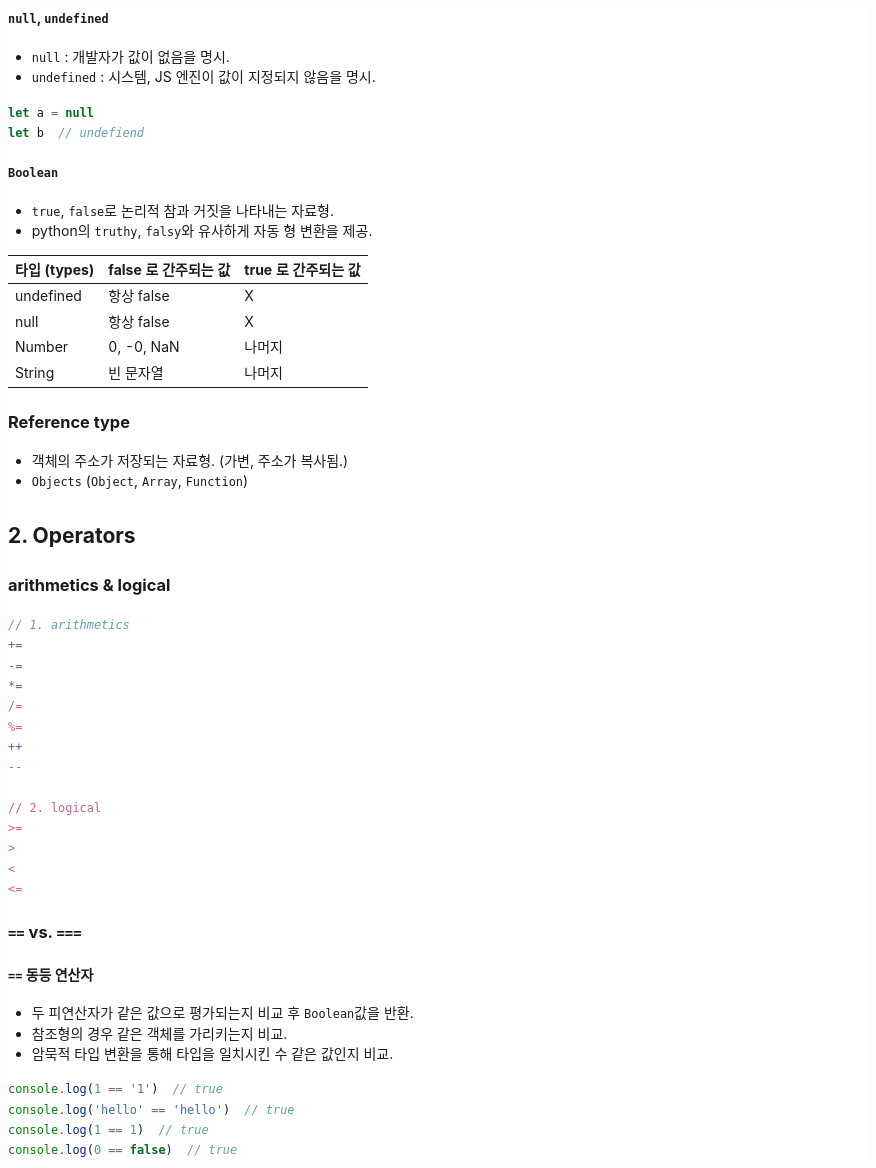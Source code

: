 #### `null`, `undefined`
- `null` : 개발자가 값이 없음을 명시.
- `undefined` : 시스템, JS 엔진이 값이 지정되지 않음을 명시.
```js
let a = null
let b  // undefiend
```

#### `Boolean`
- `true`, `false`로 논리적 참과 거짓을 나타내는 자료형.
- python의 `truthy`, `falsy`와 유사하게 자동 형 변환을 제공.

| 타입 (types) | false 로 간주되는 값 | true 로 간주되는 값 |
|--------------|----------------------|---------------------|
| undefined    | 항상 false           | X                   |
| null         | 항상 false           | X                   |
| Number       | 0, -0, NaN           | 나머지              |
| String       | 빈 문자열            | 나머지              |


### Reference type
- 객체의 주소가 저장되는 자료형. (가변, 주소가 복사됨.)
- `Objects` (`Object`, `Array`, `Function`)

## 2. Operators
### arithmetics & logical
```js
// 1. arithmetics
+=
-=
*=
/=
%=
++
--

// 2. logical
>=
>
<
<=
```

### `==` vs. `===`
#### `==` 동등 연산자
- 두 피연산자가 같은 값으로 평가되는지 비교 후 `Boolean`값을 반환.
- 참조형의 경우 같은 객체를 가리키는지 비교.
- 암묵적 타입 변환을 통해 타입을 일치시킨 수 같은 값인지 비교.
```js
console.log(1 == '1')  // true
console.log('hello' == 'hello')  // true
console.log(1 == 1)  // true
console.log(0 == false)  // true
```
